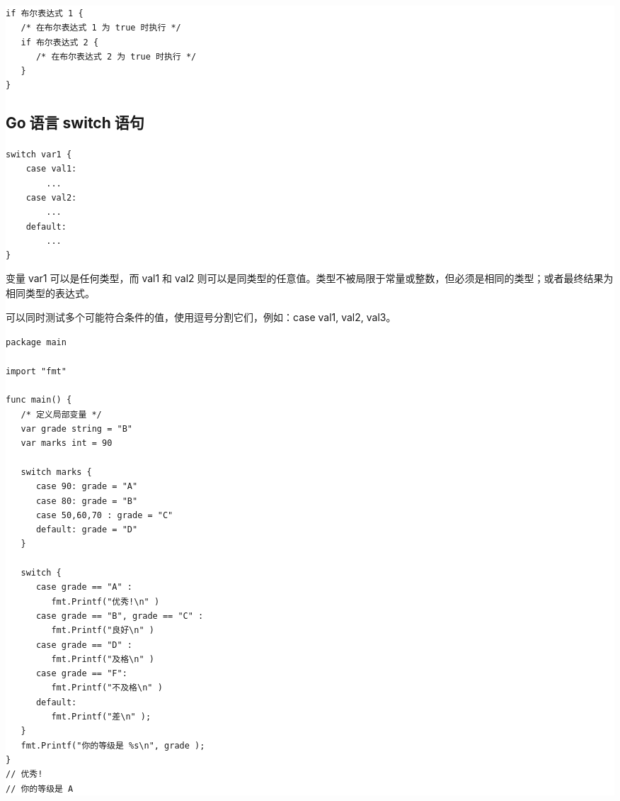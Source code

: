 ```Golang
if 布尔表达式 1 {
   /* 在布尔表达式 1 为 true 时执行 */
   if 布尔表达式 2 {
      /* 在布尔表达式 2 为 true 时执行 */
   }
}
```

## Go 语言 switch 语句

```Golang
switch var1 {
    case val1:
        ...
    case val2:
        ...
    default:
        ...
}
```

变量 var1 可以是任何类型，而 val1 和 val2 则可以是同类型的任意值。类型不被局限于常量或整数，但必须是相同的类型；或者最终结果为相同类型的表达式。

可以同时测试多个可能符合条件的值，使用逗号分割它们，例如：case val1, val2, val3。

```Golang
package main

import "fmt"

func main() {
   /* 定义局部变量 */
   var grade string = "B"
   var marks int = 90

   switch marks {
      case 90: grade = "A"
      case 80: grade = "B"
      case 50,60,70 : grade = "C"
      default: grade = "D"  
   }

   switch {
      case grade == "A" :
         fmt.Printf("优秀!\n" )    
      case grade == "B", grade == "C" :
         fmt.Printf("良好\n" )      
      case grade == "D" :
         fmt.Printf("及格\n" )      
      case grade == "F":
         fmt.Printf("不及格\n" )
      default:
         fmt.Printf("差\n" );
   }
   fmt.Printf("你的等级是 %s\n", grade );      
}
// 优秀!
// 你的等级是 A
```

